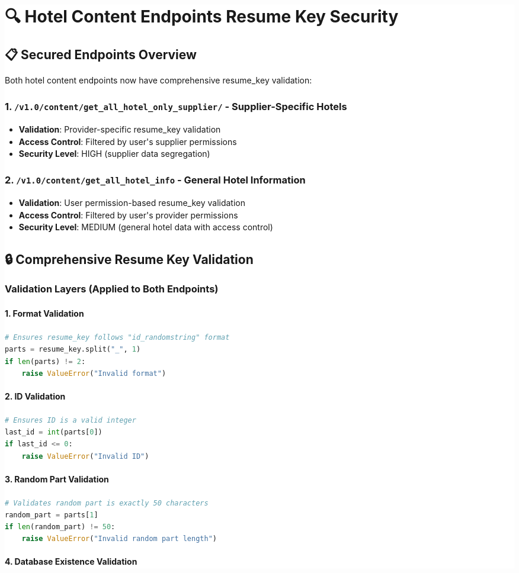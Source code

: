 # 🔍 Hotel Content Endpoints Resume Key Security

## 📋 Secured Endpoints Overview

Both hotel content endpoints now have comprehensive resume_key validation:

### 1. `/v1.0/content/get_all_hotel_only_supplier/` - Supplier-Specific Hotels

- **Validation**: Provider-specific resume_key validation
- **Access Control**: Filtered by user's supplier permissions
- **Security Level**: HIGH (supplier data segregation)

### 2. `/v1.0/content/get_all_hotel_info` - General Hotel Information

- **Validation**: User permission-based resume_key validation
- **Access Control**: Filtered by user's provider permissions
- **Security Level**: MEDIUM (general hotel data with access control)

## 🔒 Comprehensive Resume Key Validation

### Validation Layers (Applied to Both Endpoints)

#### 1. **Format Validation**

```python
# Ensures resume_key follows "id_randomstring" format
parts = resume_key.split("_", 1)
if len(parts) != 2:
    raise ValueError("Invalid format")
```

#### 2. **ID Validation**

```python
# Ensures ID is a valid integer
last_id = int(parts[0])
if last_id <= 0:
    raise ValueError("Invalid ID")
```

#### 3. **Random Part Validation**

```python
# Validates random part is exactly 50 characters
random_part = parts[1]
if len(random_part) != 50:
    raise ValueError("Invalid random part length")
```

#### 4. **Database Existence Validation**
